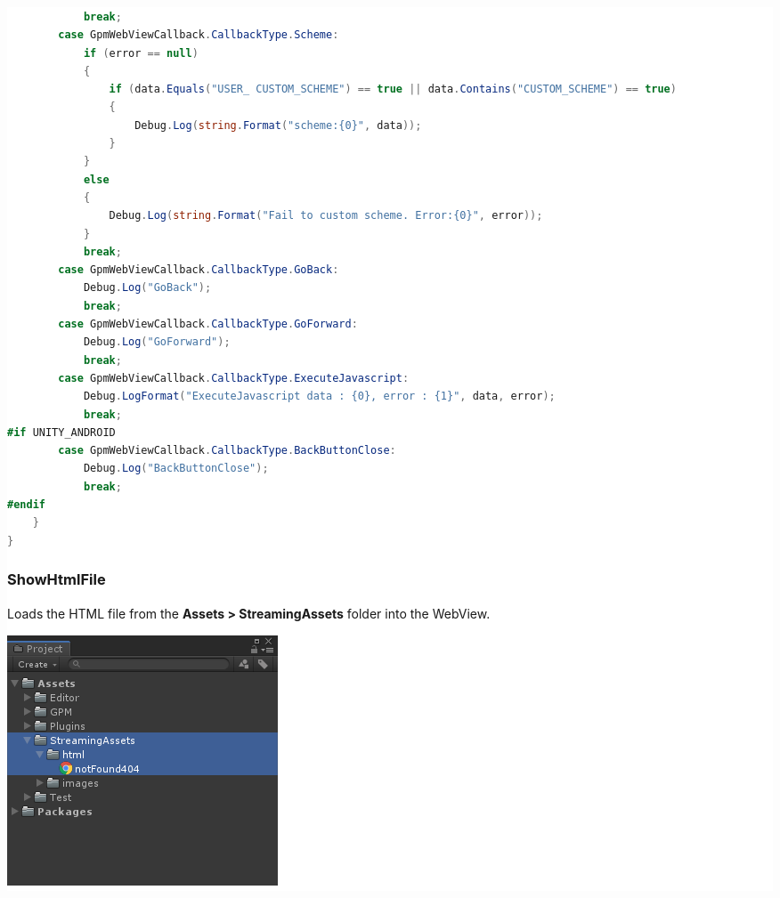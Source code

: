 ```cs
            break;
        case GpmWebViewCallback.CallbackType.Scheme:
            if (error == null)
            {
                if (data.Equals("USER_ CUSTOM_SCHEME") == true || data.Contains("CUSTOM_SCHEME") == true)
                {
                    Debug.Log(string.Format("scheme:{0}", data));
                }
            }
            else
            {
                Debug.Log(string.Format("Fail to custom scheme. Error:{0}", error));
            }
            break;
        case GpmWebViewCallback.CallbackType.GoBack:
            Debug.Log("GoBack");
            break;
        case GpmWebViewCallback.CallbackType.GoForward:
            Debug.Log("GoForward");
            break;
        case GpmWebViewCallback.CallbackType.ExecuteJavascript:
            Debug.LogFormat("ExecuteJavascript data : {0}, error : {1}", data, error);
            break;
#if UNITY_ANDROID
        case GpmWebViewCallback.CallbackType.BackButtonClose:
            Debug.Log("BackButtonClose");
            break;
#endif
    }
}
```

### ShowHtmlFile

Loads the HTML file from the **Assets > StreamingAssets** folder into the WebView.

![StreamingAssets.png](images/StreamingAssets.png)
